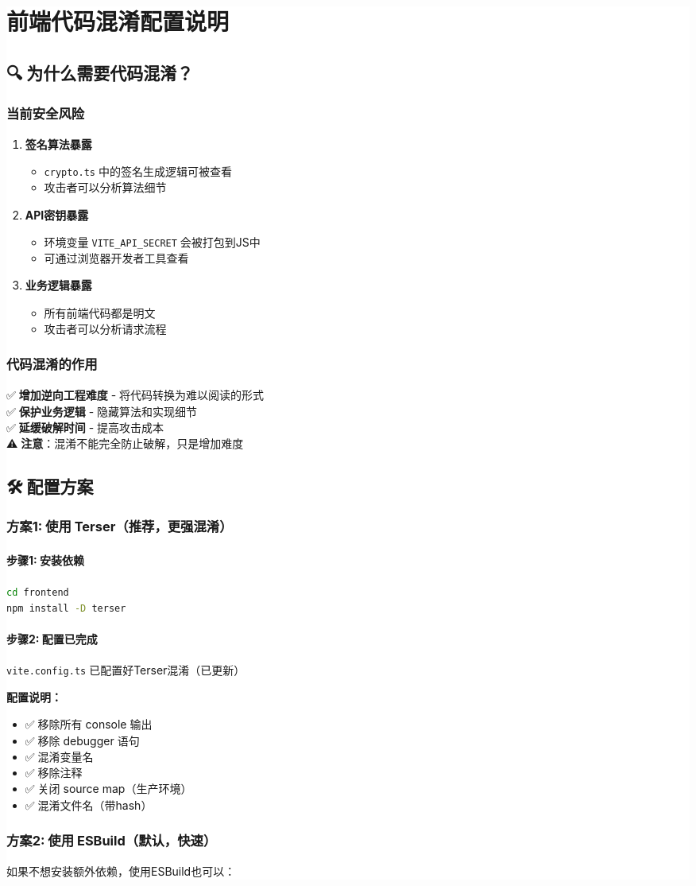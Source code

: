 # 前端代码混淆配置说明

## 🔍 为什么需要代码混淆？

### 当前安全风险

1. **签名算法暴露**
   - `crypto.ts` 中的签名生成逻辑可被查看
   - 攻击者可以分析算法细节

2. **API密钥暴露**
   - 环境变量 `VITE_API_SECRET` 会被打包到JS中
   - 可通过浏览器开发者工具查看

3. **业务逻辑暴露**
   - 所有前端代码都是明文
   - 攻击者可以分析请求流程

### 代码混淆的作用

✅ **增加逆向工程难度** - 将代码转换为难以阅读的形式  
✅ **保护业务逻辑** - 隐藏算法和实现细节  
✅ **延缓破解时间** - 提高攻击成本  
⚠️ **注意**：混淆不能完全防止破解，只是增加难度

## 🛠️ 配置方案

### 方案1: 使用 Terser（推荐，更强混淆）

#### 步骤1: 安装依赖

```bash
cd frontend
npm install -D terser
```

#### 步骤2: 配置已完成

`vite.config.ts` 已配置好Terser混淆（已更新）

**配置说明：**
- ✅ 移除所有 console 输出
- ✅ 移除 debugger 语句
- ✅ 混淆变量名
- ✅ 移除注释
- ✅ 关闭 source map（生产环境）
- ✅ 混淆文件名（带hash）

### 方案2: 使用 ESBuild（默认，快速）

如果不想安装额外依赖，使用ESBuild也可以：
